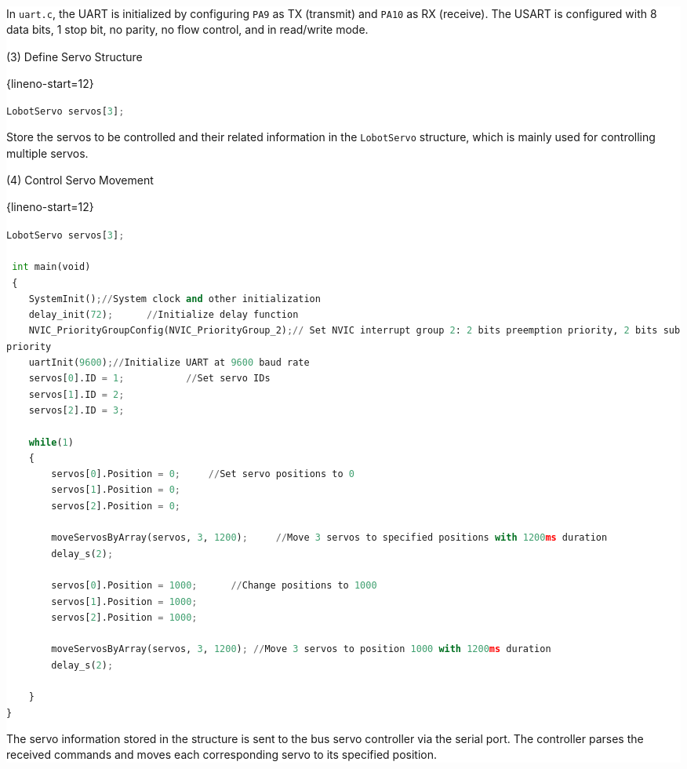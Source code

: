 In `uart.c`, the UART is initialized by configuring `PA9` as TX (transmit) and `PA10` as RX (receive). The USART is configured with 8 data bits, 1 stop bit, no parity, no flow control, and in read/write mode.

(3) Define Servo Structure

{lineno-start=12}

```python
LobotServo servos[3];
```

Store the servos to be controlled and their related information in the `LobotServo` structure, which is mainly used for controlling multiple servos.

(4) Control Servo Movement

{lineno-start=12}

```python
LobotServo servos[3];

 int main(void)
 {
 	SystemInit();//System clock and other initialization  
	delay_init(72);	     //Initialize delay function  
	NVIC_PriorityGroupConfig(NVIC_PriorityGroup_2);// Set NVIC interrupt group 2: 2 bits preemption priority, 2 bits subpriority  
	uartInit(9600);//Initialize UART at 9600 baud rate  
	servos[0].ID = 1;			//Set servo IDs 
	servos[1].ID = 2;
	servos[2].ID = 3;
	
	while(1)
	{
		servos[0].Position = 0;		//Set servo positions to 0  
		servos[1].Position = 0;
		servos[2].Position = 0;
		
		moveServosByArray(servos, 3, 1200);		//Move 3 servos to specified positions with 1200ms duration  
		delay_s(2);
		
		servos[0].Position = 1000;		//Change positions to 1000  
		servos[1].Position = 1000;
		servos[2].Position = 1000;
		
		moveServosByArray(servos, 3, 1200);	//Move 3 servos to position 1000 with 1200ms duration  
		delay_s(2);
		
	}
}
```

The servo information stored in the structure is sent to the bus servo controller via the serial port. The controller parses the received commands and moves each corresponding servo to its specified position.
